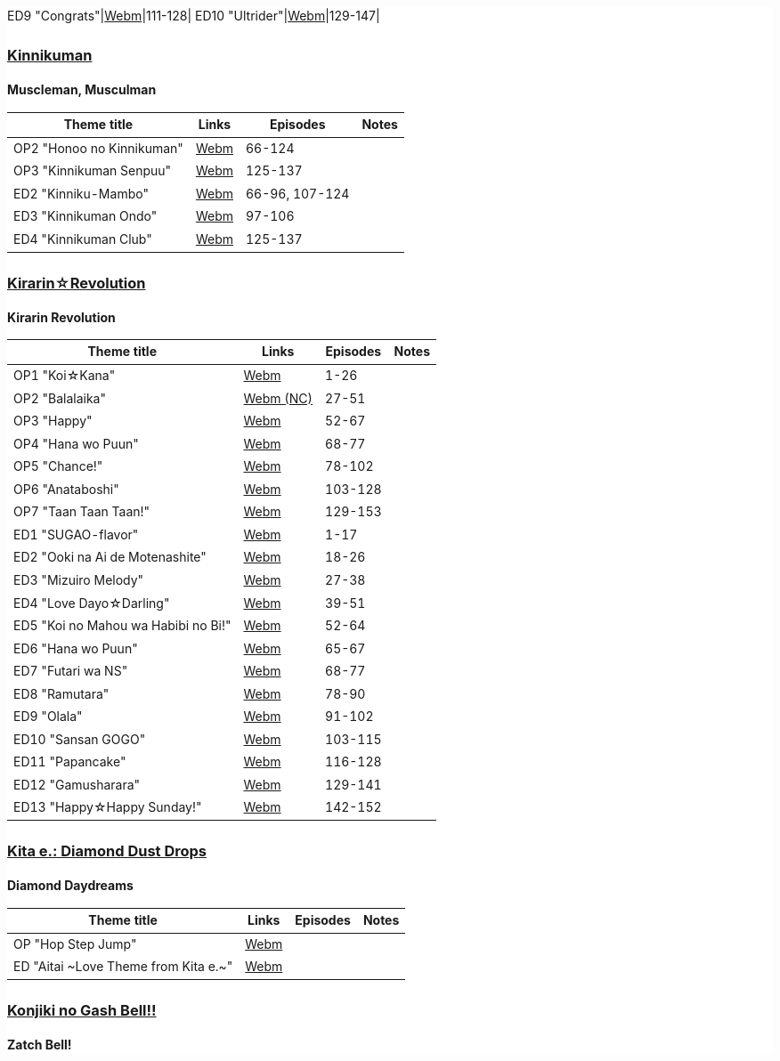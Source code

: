 ED9 "Congrats"|[Webm]()|111-128|
ED10 "Ultrider"|[Webm]()|129-147|

### [Kinnikuman](https://myanimelist.net/anime/3272/)
**Muscleman, Musculman**

Theme title|Links|Episodes|Notes
-|-|-|-
OP2 "Honoo no Kinnikuman"|[Webm]()|66-124|
OP3 "Kinnikuman Senpuu"|[Webm]()|125-137|
ED2 "Kinniku-Mambo"|[Webm]()|66-96, 107-124|
ED3 "Kinnikuman Ondo"|[Webm]()|97-106|
ED4 "Kinnikuman Club"|[Webm]()|125-137|

### [Kirarin☆Revolution](https://myanimelist.net/anime/1516/)
**Kirarin Revolution**

Theme title|Links|Episodes|Notes
-|-|-|-
OP1 "Koi☆Kana"|[Webm]()|1-26|
OP2 "Balalaika"|[Webm (NC)]()|27-51|
OP3 "Happy"|[Webm]()|52-67|
OP4 "Hana wo Puun"|[Webm]()|68-77|
OP5 "Chance!"|[Webm]()|78-102|
OP6 "Anataboshi"|[Webm]()|103-128|
OP7 "Taan Taan Taan!"|[Webm]()|129-153|
ED1 "SUGAO-flavor"|[Webm]()|1-17|
ED2 "Ooki na Ai de Motenashite"|[Webm]()|18-26|
ED3 "Mizuiro Melody"|[Webm]()|27-38|
ED4 "Love Dayo☆Darling"|[Webm]()|39-51|
ED5 "Koi no Mahou wa Habibi no Bi!"|[Webm]()|52-64|
ED6 "Hana wo Puun"|[Webm]()|65-67|
ED7 "Futari wa NS"|[Webm]()|68-77|
ED8 "Ramutara"|[Webm]()|78-90|
ED9 "Olala"|[Webm]()|91-102|
ED10 "Sansan GOGO"|[Webm]()|103-115|
ED11 "Papancake"|[Webm]()|116-128|
ED12 "Gamusharara"|[Webm]()|129-141|
ED13 "Happy☆Happy Sunday!"|[Webm]()|142-152|

### [Kita e.: Diamond Dust Drops](https://myanimelist.net/anime/148/)
**Diamond Daydreams**

Theme title|Links|Episodes|Notes
-|-|-|-
OP "Hop Step Jump"|[Webm]()||
ED "Aitai ~Love Theme from Kita e.~"|[Webm]()||

### [Konjiki no Gash Bell!!](https://myanimelist.net/anime/250/)
**Zatch Bell!**
